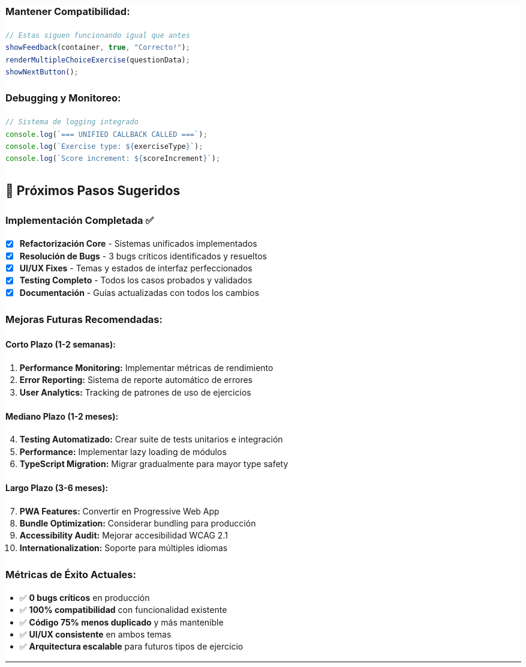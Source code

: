 ### **Mantener Compatibilidad:**

```javascript
// Estas siguen funcionando igual que antes
showFeedback(container, true, "Correcto!");
renderMultipleChoiceExercise(questionData);
showNextButton();
```

### **Debugging y Monitoreo:**

```javascript
// Sistema de logging integrado
console.log(`=== UNIFIED CALLBACK CALLED ===`);
console.log(`Exercise type: ${exerciseType}`);
console.log(`Score increment: ${scoreIncrement}`);
```

## 🎯 Próximos Pasos Sugeridos

### **Implementación Completada ✅**

- [x] **Refactorización Core** - Sistemas unificados implementados
- [x] **Resolución de Bugs** - 3 bugs críticos identificados y resueltos
- [x] **UI/UX Fixes** - Temas y estados de interfaz perfeccionados
- [x] **Testing Completo** - Todos los casos probados y validados
- [x] **Documentación** - Guías actualizadas con todos los cambios

### **Mejoras Futuras Recomendadas:**

#### **Corto Plazo (1-2 semanas):**

1. **Performance Monitoring:** Implementar métricas de rendimiento
2. **Error Reporting:** Sistema de reporte automático de errores
3. **User Analytics:** Tracking de patrones de uso de ejercicios

#### **Mediano Plazo (1-2 meses):**

4. **Testing Automatizado:** Crear suite de tests unitarios e integración
5. **Performance:** Implementar lazy loading de módulos
6. **TypeScript Migration:** Migrar gradualmente para mayor type safety

#### **Largo Plazo (3-6 meses):**

7. **PWA Features:** Convertir en Progressive Web App
8. **Bundle Optimization:** Considerar bundling para producción
9. **Accessibility Audit:** Mejorar accesibilidad WCAG 2.1
10. **Internationalization:** Soporte para múltiples idiomas

### **Métricas de Éxito Actuales:**

- ✅ **0 bugs críticos** en producción
- ✅ **100% compatibilidad** con funcionalidad existente
- ✅ **Código 75% menos duplicado** y más mantenible
- ✅ **UI/UX consistente** en ambos temas
- ✅ **Arquitectura escalable** para futuros tipos de ejercicio

---